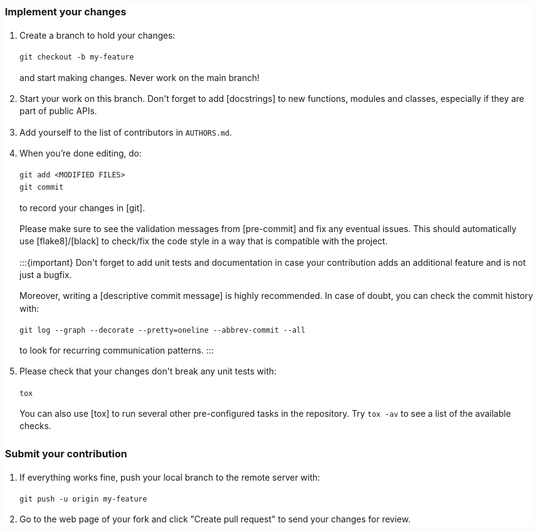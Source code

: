 ### Implement your changes

1. Create a branch to hold your changes:

   ```console
   git checkout -b my-feature
   ```

   and start making changes. Never work on the main branch!

2. Start your work on this branch. Don't forget to add [docstrings] to new
   functions, modules and classes, especially if they are part of public APIs.

3. Add yourself to the list of contributors in `AUTHORS.md`.

4. When you’re done editing, do:

   ```console
   git add <MODIFIED FILES>
   git commit
   ```

   to record your changes in [git].

   Please make sure to see the validation messages from [pre-commit] and fix
   any eventual issues.
   This should automatically use [flake8]/[black] to check/fix the code style
   in a way that is compatible with the project.

   :::{important}
   Don't forget to add unit tests and documentation in case your
   contribution adds an additional feature and is not just a bugfix.

   Moreover, writing a [descriptive commit message] is highly recommended.
   In case of doubt, you can check the commit history with:

   ```console
   git log --graph --decorate --pretty=oneline --abbrev-commit --all
   ```

   to look for recurring communication patterns.
   :::

5. Please check that your changes don't break any unit tests with:

   ```console
   tox
   ```

   You can also use [tox] to run several other pre-configured tasks in the
   repository. Try `tox -av` to see a list of the available checks.

### Submit your contribution

1. If everything works fine, push your local branch to the remote server with:

   ```console
   git push -u origin my-feature
   ```

2. Go to the web page of your fork and click "Create pull request"
   to send your changes for review.


[^contrib1]: Even though, these resources focus on open source projects and
[black]: https://pypi.org/project/black/
[commonmark]: https://commonmark.org/
[contribution-guide.org]: http://www.contribution-guide.org/
[creating a pr]: https://docs.github.com/en/pull-requests/collaborating-with-pull-requests/proposing-changes-to-your-work-with-pull-requests/creating-a-pull-request
[descriptive commit message]: https://chris.beams.io/posts/git-commit
[docstrings]: https://www.sphinx-doc.org/en/master/usage/extensions/napoleon.html
[first-contributions tutorial]: https://github.com/firstcontributions/first-contributions
[flake8]: https://flake8.pycqa.org/en/stable/
[git]: https://git-scm.com
[github web interface]: https://docs.github.com/en/github/managing-files-in-a-repository/managing-files-on-github/editing-files-in-your-repository
[github's code editor]: https://docs.github.com/en/github/managing-files-in-a-repository/managing-files-on-github/editing-files-in-your-repository
[github's fork and pull request workflow]: https://guides.github.com/activities/forking/
[guide created by freecodecamp]: https://github.com/freecodecamp/how-to-contribute-to-open-source
[miniconda]: https://docs.conda.io/en/latest/miniconda.html
[myst]: https://myst-parser.readthedocs.io/en/latest/syntax/syntax.html
[other kinds of contributions]: https://opensource.guide/how-to-contribute
[pre-commit]: https://pre-commit.com/
[pypi]: https://pypi.org/
[pyscaffold's contributor's guide]: https://pyscaffold.org/en/stable/contributing.html
[pytest can drop you]: https://docs.pytest.org/en/stable/usage.html#dropping-to-pdb-python-debugger-at-the-start-of-a-test
[python software foundation's code of conduct]: https://www.python.org/psf/conduct/
[sphinx]: https://www.sphinx-doc.org/en/master/
[tox]: https://tox.readthedocs.io/en/stable/
[virtual environment]: https://realpython.com/python-virtual-environments-a-primer/
[virtualenv]: https://virtualenv.pypa.io/en/stable/
[repository]: https://github.com/sage-bionetworks-workflows/py-orca
[issue tracker]: https://github.com/sage-bionetworks-workflows/py-orca/issues